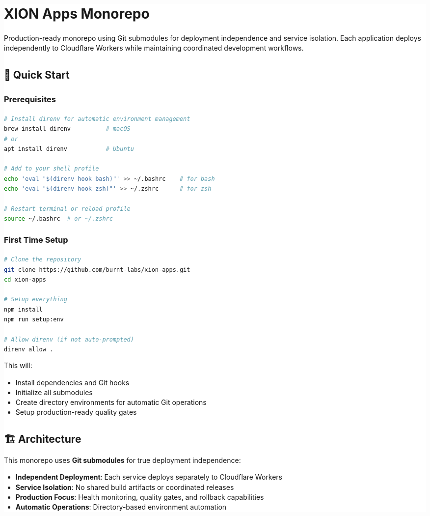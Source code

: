 # XION Apps Monorepo

Production-ready monorepo using Git submodules for deployment independence and service isolation. Each application deploys independently to Cloudflare Workers while maintaining coordinated development workflows.

## 🚀 Quick Start

### Prerequisites

```bash
# Install direnv for automatic environment management
brew install direnv          # macOS
# or
apt install direnv           # Ubuntu

# Add to your shell profile
echo 'eval "$(direnv hook bash)"' >> ~/.bashrc    # for bash
echo 'eval "$(direnv hook zsh)"' >> ~/.zshrc      # for zsh

# Restart terminal or reload profile
source ~/.bashrc  # or ~/.zshrc
```

### First Time Setup

```bash
# Clone the repository
git clone https://github.com/burnt-labs/xion-apps.git
cd xion-apps

# Setup everything
npm install
npm run setup:env

# Allow direnv (if not auto-prompted)
direnv allow .
```

This will:
- Install dependencies and Git hooks
- Initialize all submodules
- Create directory environments for automatic Git operations
- Setup production-ready quality gates

## 🏗️ Architecture

This monorepo uses **Git submodules** for true deployment independence:

- **Independent Deployment**: Each service deploys separately to Cloudflare Workers
- **Service Isolation**: No shared build artifacts or coordinated releases
- **Production Focus**: Health monitoring, quality gates, and rollback capabilities
- **Automatic Operations**: Directory-based environment automation
